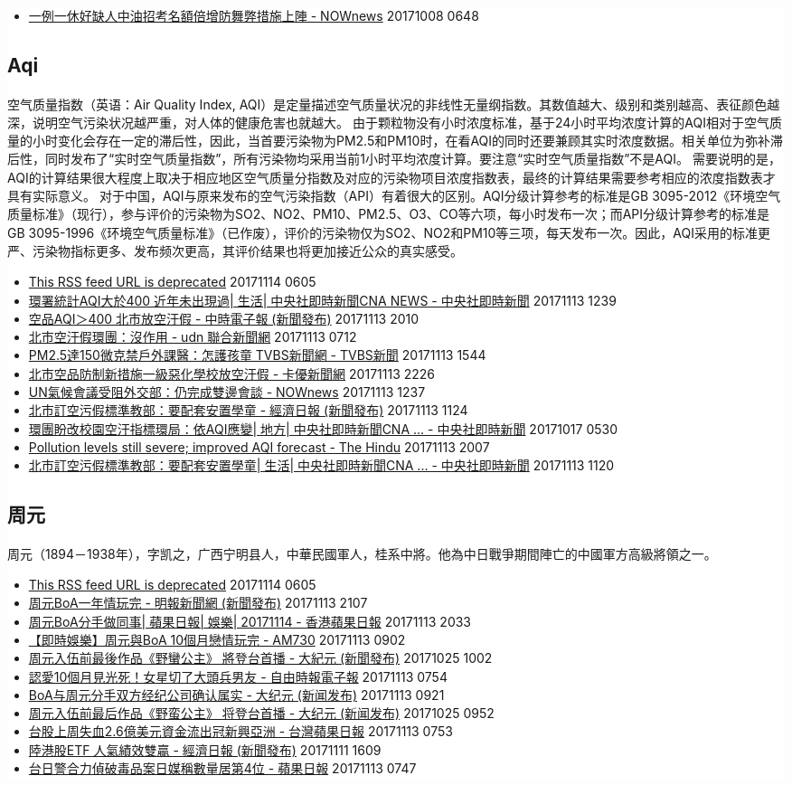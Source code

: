 - [一例一休好缺人中油招考名額倍增防舞弊措施上陣 - NOWnews](https://www.nownews.com/news/20171008/2620652 "一例一休好缺人中油招考名額倍增防舞弊措施上陣 - NOWnews") 20171008 0648

## Aqi

空气质量指数（英语：Air Quality Index, AQI）是定量描述空气质量状况的非线性无量纲指数。其数值越大、级别和类别越高、表征颜色越深，说明空气污染状况越严重，对人体的健康危害也就越大。
由于颗粒物没有小时浓度标准，基于24小时平均浓度计算的AQI相对于空气质量的小时变化会存在一定的滞后性，因此，当首要污染物为PM2.5和PM10时，在看AQI的同时还要兼顾其实时浓度数据。相关单位为弥补滞后性，同时发布了“实时空气质量指数”，所有污染物均采用当前1小时平均浓度计算。要注意“实时空气质量指数”不是AQI。
需要说明的是，AQI的计算结果很大程度上取决于相应地区空气质量分指数及对应的污染物项目浓度指数表，最终的计算结果需要参考相应的浓度指数表才具有实际意义。 对于中国，AQI与原来发布的空气污染指数（API）有着很大的区别。AQI分级计算参考的标准是GB 3095-2012《环境空气质量标准》（现行），参与评价的污染物为SO2、NO2、PM10、PM2.5、O3、CO等六项，每小时发布一次；而API分级计算参考的标准是GB 3095-1996《环境空气质量标准》（已作废），评价的污染物仅为SO2、NO2和PM10等三项，每天发布一次。因此，AQI采用的标准更严、污染物指标更多、发布频次更高，其评价结果也将更加接近公众的真实感受。
- [This RSS feed URL is deprecated](0 "This RSS feed URL is deprecated") 20171114 0605
- [環署統計AQI大於400 近年未出現過| 生活| 中央社即時新聞CNA NEWS - 中央社即時新聞](http://www.cna.com.tw/news/ahel/201711130336-1.aspx "環署統計AQI大於400 近年未出現過| 生活| 中央社即時新聞CNA NEWS - 中央社即時新聞") 20171113 1239
- [空品AQI＞400 北市放空汙假 - 中時電子報 (新聞發布)](http://www.chinatimes.com/newspapers/20171114000330-260102 "空品AQI＞400 北市放空汙假 - 中時電子報 (新聞發布)") 20171113 2010
- [北市空汙假環團：沒作用 - udn 聯合新聞網](https://udn.com/news/story/7266/2815740?from=udn-catelistnews_ch2 "北市空汙假環團：沒作用 - udn 聯合新聞網") 20171113 0712
- [PM2.5達150微克禁戶外課醫：怎護孩童  TVBS新聞網 - TVBS新聞](http://news.tvbs.com.tw/life/814065 "PM2.5達150微克禁戶外課醫：怎護孩童  TVBS新聞網 - TVBS新聞") 20171113 1544
- [北市空品防制新措施一級惡化學校放空汙假 - 卡優新聞網](http://www.cardu.com.tw/news/detail.php?34186 "北市空品防制新措施一級惡化學校放空汙假 - 卡優新聞網") 20171113 2226
- [UN氣候會議受阻外交部：仍完成雙邊會談 - NOWnews](https://www.nownews.com/news/20171113/2643495 "UN氣候會議受阻外交部：仍完成雙邊會談 - NOWnews") 20171113 1237
- [北市訂空污假標準教部：要配套安置學童 - 經濟日報 (新聞發布)](https://money.udn.com/money/story/5641/2816239 "北市訂空污假標準教部：要配套安置學童 - 經濟日報 (新聞發布)") 20171113 1124
- [環團盼改校園空汙指標環局：依AQI應變| 地方| 中央社即時新聞CNA ... - 中央社即時新聞](http://www.cna.com.tw/news/aloc/201710170132-1.aspx "環團盼改校園空汙指標環局：依AQI應變| 地方| 中央社即時新聞CNA ... - 中央社即時新聞") 20171017 0530
- [Pollution levels still severe; improved AQI forecast - The Hindu](http://www.thehindu.com/news/cities/Delhi/pollution-levels-still-severe-improved-aqi-forecast/article20409199.ece "Pollution levels still severe; improved AQI forecast - The Hindu") 20171113 2007
- [北市訂空污假標準教部：要配套安置學童| 生活| 中央社即時新聞CNA ... - 中央社即時新聞](http://m.cna.com.tw/news/ahel/201711130312.aspx "北市訂空污假標準教部：要配套安置學童| 生活| 中央社即時新聞CNA ... - 中央社即時新聞") 20171113 1120

## 周元

周元（1894－1938年），字凯之，广西宁明县人，中華民國軍人，桂系中將。他為中日戰爭期間陣亡的中國軍方高級將領之一。
- [This RSS feed URL is deprecated](0 "This RSS feed URL is deprecated") 20171114 0605
- [周元BoA一年情玩完 - 明報新聞網 (新聞發布)](https://news.mingpao.com/pns/dailynews/web_tc/article/20171114/s00016/1510595944619 "周元BoA一年情玩完 - 明報新聞網 (新聞發布)") 20171113 2107
- [周元BoA分手做同事| 蘋果日報| 娛樂| 20171114 - 香港蘋果日報](https://hk.entertainment.appledaily.com/entertainment/daily/article/20171114/20213417 "周元BoA分手做同事| 蘋果日報| 娛樂| 20171114 - 香港蘋果日報") 20171113 2033
- [【即時娛樂】周元與BoA 10個月戀情玩完 - AM730](https://www.am730.com.hk/news/%E5%A8%9B%E6%A8%82/%E3%80%90%E5%8D%B3%E6%99%82%E5%A8%9B%E6%A8%82%E3%80%91%E5%91%A8%E5%85%83%E8%88%87boa-10%E5%80%8B%E6%9C%88%E6%88%80%E6%83%85%E7%8E%A9%E5%AE%8C-103471 "【即時娛樂】周元與BoA 10個月戀情玩完 - AM730") 20171113 0902
- [周元入伍前最後作品《野蠻公主》 將登台首播 - 大紀元 (新聞發布)](http://www.epochtimes.com/b5/17/10/25/n9768990.htm "周元入伍前最後作品《野蠻公主》 將登台首播 - 大紀元 (新聞發布)") 20171025 1002
- [認愛10個月見光死！女星切了大頭兵男友 - 自由時報電子報](http://ent.ltn.com.tw/news/breakingnews/2252189 "認愛10個月見光死！女星切了大頭兵男友 - 自由時報電子報") 20171113 0754
- [BoA与周元分手双方经纪公司确认属实 - 大纪元 (新闻发布)](http://www.epochtimes.com/gb/17/11/13/n9834842.htm "BoA与周元分手双方经纪公司确认属实 - 大纪元 (新闻发布)") 20171113 0921
- [周元入伍前最后作品《野蛮公主》 将登台首播 - 大纪元 (新闻发布)](http://www.epochtimes.com/gb/17/10/25/n9768990.htm "周元入伍前最后作品《野蛮公主》 将登台首播 - 大纪元 (新闻发布)") 20171025 0952
- [台股上周失血2.6億美元資金流出冠新興亞洲 - 台灣蘋果日報](https://tw.appledaily.com/new/realtime/20171113/1240310/ "台股上周失血2.6億美元資金流出冠新興亞洲 - 台灣蘋果日報") 20171113 0753
- [陸港股ETF 人氣績效雙贏 - 經濟日報 (新聞發布)](https://money.udn.com/money/story/5618/2813132 "陸港股ETF 人氣績效雙贏 - 經濟日報 (新聞發布)") 20171111 1609
- [台日警合力偵破毒品案日媒稱數量居第4位 - 蘋果日報](https://tw.appledaily.com/new/realtime/20171113/1240286/ "台日警合力偵破毒品案日媒稱數量居第4位 - 蘋果日報") 20171113 0747
